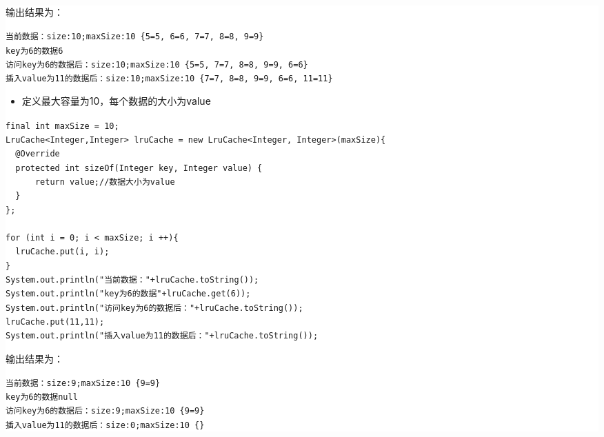 输出结果为：

```
当前数据：size:10;maxSize:10 {5=5, 6=6, 7=7, 8=8, 9=9}
key为6的数据6
访问key为6的数据后：size:10;maxSize:10 {5=5, 7=7, 8=8, 9=9, 6=6}
插入value为11的数据后：size:10;maxSize:10 {7=7, 8=8, 9=9, 6=6, 11=11}
```


* 定义最大容量为10，每个数据的大小为value


```
final int maxSize = 10;
LruCache<Integer,Integer> lruCache = new LruCache<Integer, Integer>(maxSize){
  @Override
  protected int sizeOf(Integer key, Integer value) {
      return value;//数据大小为value
  }
};

for (int i = 0; i < maxSize; i ++){
  lruCache.put(i, i);
}
System.out.println("当前数据："+lruCache.toString());
System.out.println("key为6的数据"+lruCache.get(6));
System.out.println("访问key为6的数据后："+lruCache.toString());
lruCache.put(11,11);
System.out.println("插入value为11的数据后："+lruCache.toString());
```

输出结果为：

```
当前数据：size:9;maxSize:10 {9=9}
key为6的数据null
访问key为6的数据后：size:9;maxSize:10 {9=9}
插入value为11的数据后：size:0;maxSize:10 {}
```









